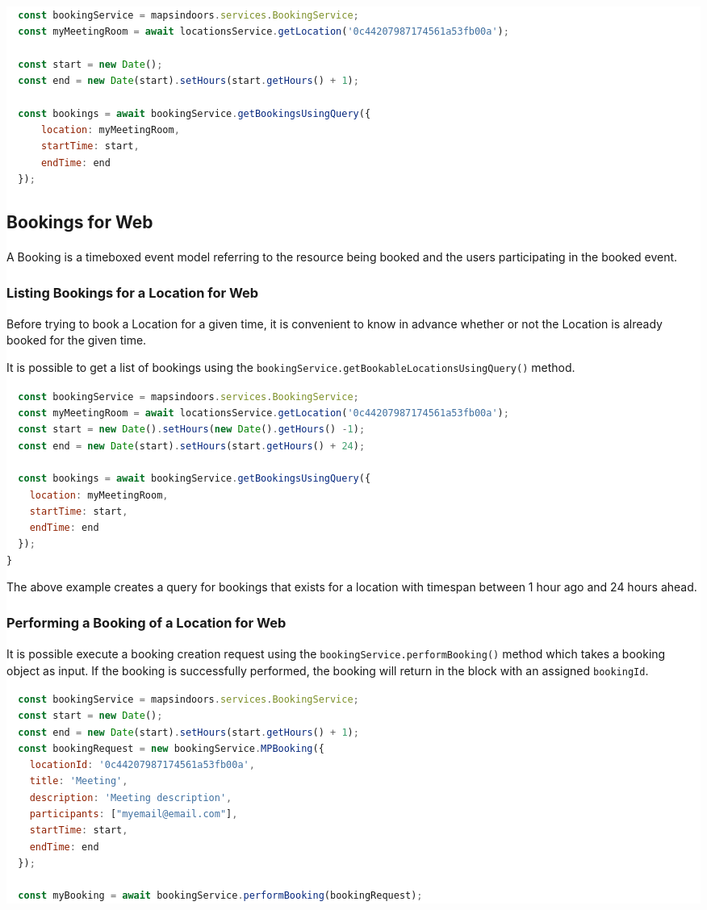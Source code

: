 ```javascript
  const bookingService = mapsindoors.services.BookingService;
  const myMeetingRoom = await locationsService.getLocation('0c44207987174561a53fb00a');

  const start = new Date();
  const end = new Date(start).setHours(start.getHours() + 1);

  const bookings = await bookingService.getBookingsUsingQuery({
      location: myMeetingRoom,
      startTime: start,
      endTime: end
  });
```

## Bookings for Web

A Booking is a timeboxed event model referring to the resource being booked and the users participating in the booked event.

### Listing Bookings for a Location for Web

Before trying to book a Location for a given time, it is convenient to know in advance whether or not the Location is already booked for the given time.

It is possible to get a list of bookings using the `bookingService.getBookableLocationsUsingQuery()` method.

```javascript
  const bookingService = mapsindoors.services.BookingService;
  const myMeetingRoom = await locationsService.getLocation('0c44207987174561a53fb00a');
  const start = new Date().setHours(new Date().getHours() -1);
  const end = new Date(start).setHours(start.getHours() + 24);

  const bookings = await bookingService.getBookingsUsingQuery({
    location: myMeetingRoom,
    startTime: start,
    endTime: end
  });
}
```

The above example creates a query for bookings that exists for a location with timespan between 1 hour ago and 24 hours ahead.

### Performing a Booking of a Location for Web

It is possible execute a booking creation request using the `bookingService.performBooking()` method which takes a booking object as input. If the booking is successfully performed, the booking will return in the block with an assigned `bookingId`.

```javascript
  const bookingService = mapsindoors.services.BookingService;
  const start = new Date();
  const end = new Date(start).setHours(start.getHours() + 1);
  const bookingRequest = new bookingService.MPBooking({
    locationId: '0c44207987174561a53fb00a',
    title: 'Meeting',
    description: 'Meeting description',
    participants: ["myemail@email.com"],
    startTime: start,
    endTime: end
  });

  const myBooking = await bookingService.performBooking(bookingRequest);
```
